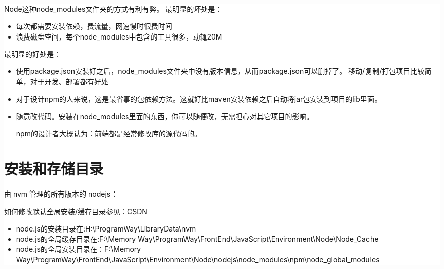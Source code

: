 Node这种node_modules文件夹的方式有利有弊。
最明显的坏处是：

- 每次都需要安装依赖，费流量，网速慢时很费时间
- 浪费磁盘空间，每个node_modules中包含的工具很多，动辄20M

最明显的好处是：

- 使用package.json安装好之后，node_modules文件夹中没有版本信息，从而package.json可以删掉了。
  移动/复制/打包项目比较简单，对于开发、部署都有好处

- 对于设计npm的人来说，这是最省事的包依赖方法。这就好比maven安装依赖之后自动将jar包安装到项目的lib里面。

- 随意改代码。安装在node_modules里面的东西，你可以随便改，无需担心对其它项目的影响。

  npm的设计者大概认为：前端都是经常修改库的源代码的。

# 安装和存储目录

由 nvm 管理的所有版本的 nodejs：

如何修改默认全局安装/缓存目录参见：[CSDN](https://blog.csdn.net/p445098355/article/details/104525919/)

- node.js的安装目录在:H:\ProgramWay\LibraryData\nvm
- node.js的全局缓存目录在:F:\Memory Way\ProgramWay\FrontEnd\JavaScript\Environment\Node\Node_Cache
- node.js的全局安装目录在：F:\Memory Way\ProgramWay\FrontEnd\JavaScript\Environment\Node\nodejs\node_modules\npm\node_global_modules

